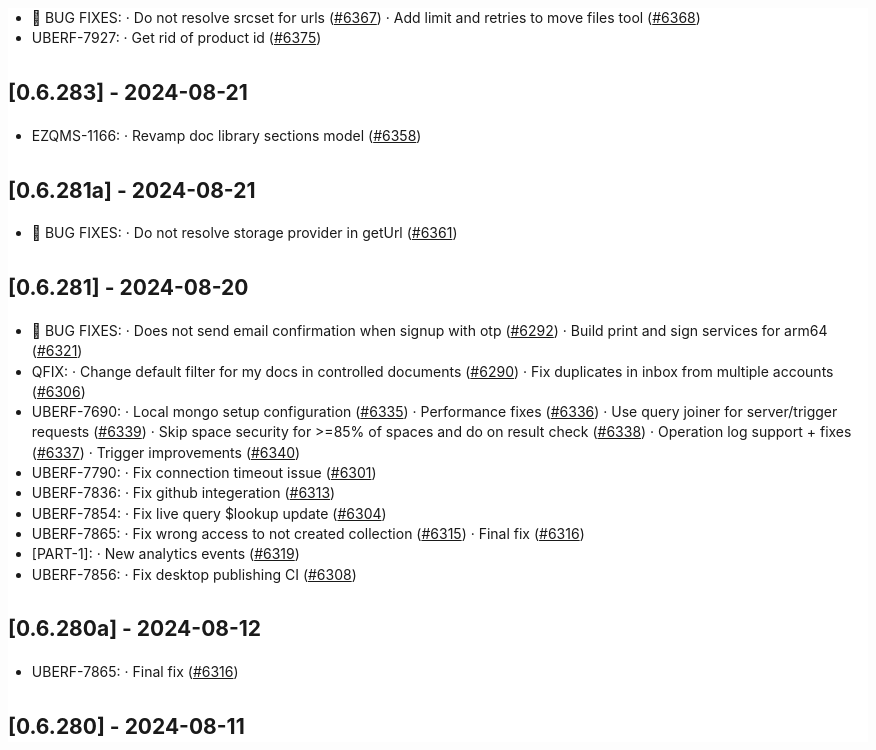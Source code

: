 * 🐛 BUG FIXES: · Do not resolve srcset for urls ([#6367](https://github.com/hcengineering/platform/issues/6367)) · Add limit and retries to move files tool ([#6368](https://github.com/hcengineering/platform/issues/6368))
* UBERF-7927: · Get rid of product id ([#6375](https://github.com/hcengineering/platform/issues/6375))

## [0.6.283] - 2024-08-21

* EZQMS-1166: · Revamp doc library sections model ([#6358](https://github.com/hcengineering/platform/issues/6358))

## [0.6.281a] - 2024-08-21

* 🐛 BUG FIXES: · Do not resolve storage provider in getUrl ([#6361](https://github.com/hcengineering/platform/issues/6361))

## [0.6.281] - 2024-08-20

* 🐛 BUG FIXES: · Does not send email confirmation when signup with otp ([#6292](https://github.com/hcengineering/platform/issues/6292)) · Build print and sign services for arm64 ([#6321](https://github.com/hcengineering/platform/issues/6321))
* QFIX: · Change default filter for my docs in controlled documents ([#6290](https://github.com/hcengineering/platform/issues/6290)) · Fix duplicates in inbox from multiple accounts ([#6306](https://github.com/hcengineering/platform/issues/6306))
* UBERF-7690: · Local mongo setup configuration ([#6335](https://github.com/hcengineering/platform/issues/6335)) · Performance fixes ([#6336](https://github.com/hcengineering/platform/issues/6336)) · Use query joiner for server/trigger requests ([#6339](https://github.com/hcengineering/platform/issues/6339)) · Skip space security for >=85% of spaces and do on result check ([#6338](https://github.com/hcengineering/platform/issues/6338)) · Operation log support + fixes ([#6337](https://github.com/hcengineering/platform/issues/6337)) · Trigger improvements ([#6340](https://github.com/hcengineering/platform/issues/6340))
* UBERF-7790: · Fix connection timeout issue ([#6301](https://github.com/hcengineering/platform/issues/6301))
* UBERF-7836: · Fix github integeration ([#6313](https://github.com/hcengineering/platform/issues/6313))
* UBERF-7854: · Fix live query $lookup update ([#6304](https://github.com/hcengineering/platform/issues/6304))
* UBERF-7865: · Fix wrong access to not created collection ([#6315](https://github.com/hcengineering/platform/issues/6315)) · Final fix ([#6316](https://github.com/hcengineering/platform/issues/6316))
* [PART-1]: · New analytics events ([#6319](https://github.com/hcengineering/platform/issues/6319))
* UBERF-7856: · Fix desktop publishing CI ([#6308](https://github.com/hcengineering/platform/issues/6308))

## [0.6.280a] - 2024-08-12

* UBERF-7865: · Final fix ([#6316](https://github.com/hcengineering/platform/issues/6316))

## [0.6.280] - 2024-08-11
